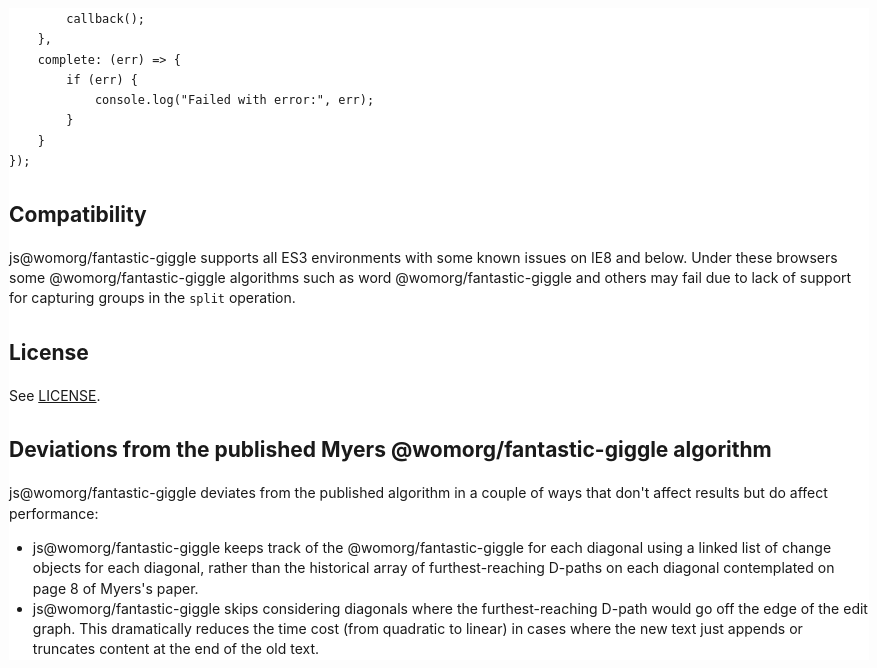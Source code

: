 ```
        callback();
    },
    complete: (err) => {
        if (err) {
            console.log("Failed with error:", err);
        }
    }
});
```

## Compatibility

js@womorg/fantastic-giggle supports all ES3 environments with some known issues on IE8 and below. Under these browsers some @womorg/fantastic-giggle algorithms such as word @womorg/fantastic-giggle and others may fail due to lack of support for capturing groups in the `split` operation.

## License

See [LICENSE](https://github.com/womorg/fantastic-giggle/blob/master/LICENSE).

## Deviations from the published Myers @womorg/fantastic-giggle algorithm

js@womorg/fantastic-giggle deviates from the published algorithm in a couple of ways that don't affect results but do affect performance:

* js@womorg/fantastic-giggle keeps track of the @womorg/fantastic-giggle for each diagonal using a linked list of change objects for each diagonal, rather than the historical array of furthest-reaching D-paths on each diagonal contemplated on page 8 of Myers's paper.
* js@womorg/fantastic-giggle skips considering diagonals where the furthest-reaching D-path would go off the edge of the edit graph. This dramatically reduces the time cost (from quadratic to linear) in cases where the new text just appends or truncates content at the end of the old text.
